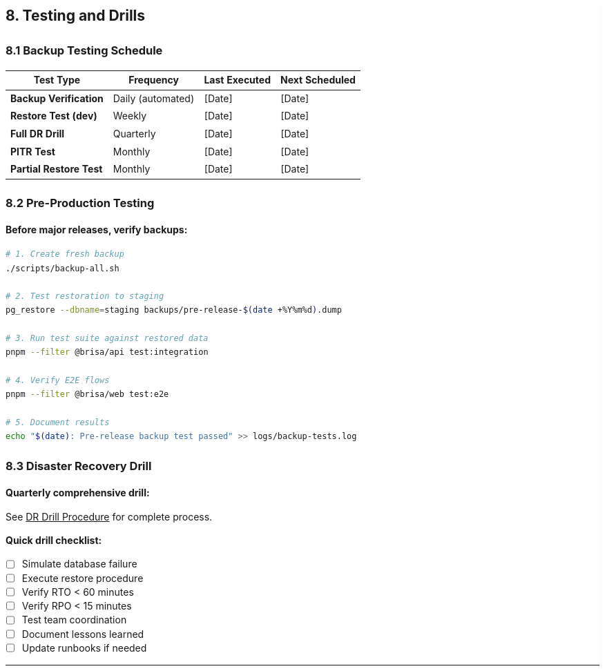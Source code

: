 
## 8. Testing and Drills

### 8.1 Backup Testing Schedule

| Test Type                | Frequency         | Last Executed | Next Scheduled |
| ------------------------ | ----------------- | ------------- | -------------- |
| **Backup Verification**  | Daily (automated) | [Date]        | [Date]         |
| **Restore Test (dev)**   | Weekly            | [Date]        | [Date]         |
| **Full DR Drill**        | Quarterly         | [Date]        | [Date]         |
| **PITR Test**            | Monthly           | [Date]        | [Date]         |
| **Partial Restore Test** | Monthly           | [Date]        | [Date]         |

### 8.2 Pre-Production Testing

**Before major releases, verify backups:**

```bash
# 1. Create fresh backup
./scripts/backup-all.sh

# 2. Test restoration to staging
pg_restore --dbname=staging backups/pre-release-$(date +%Y%m%d).dump

# 3. Run test suite against restored data
pnpm --filter @brisa/api test:integration

# 4. Verify E2E flows
pnpm --filter @brisa/web test:e2e

# 5. Document results
echo "$(date): Pre-release backup test passed" >> logs/backup-tests.log
```

### 8.3 Disaster Recovery Drill

**Quarterly comprehensive drill:**

See [DR Drill Procedure](./DR_DRILL_PROCEDURE.md) for complete process.

**Quick drill checklist:**

- [ ] Simulate database failure
- [ ] Execute restore procedure
- [ ] Verify RTO < 60 minutes
- [ ] Verify RPO < 15 minutes
- [ ] Test team coordination
- [ ] Document lessons learned
- [ ] Update runbooks if needed

---
